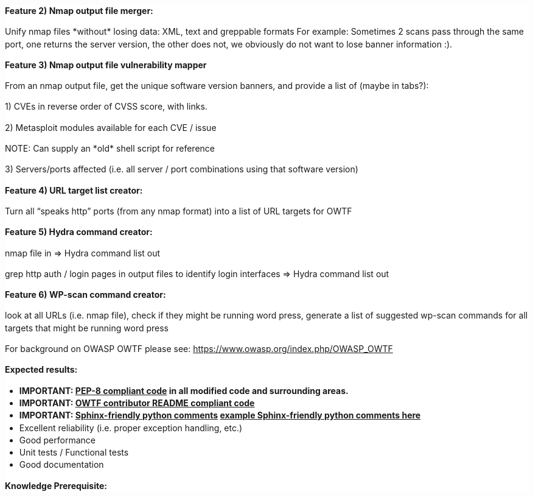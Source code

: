 **Feature 2) Nmap output file merger:**

Unify nmap files \*without\* losing data: XML, text and greppable
formats For example: Sometimes 2 scans pass through the same port, one
returns the server version, the other does not, we obviously do not want
to lose banner information :).

**Feature 3) Nmap output file vulnerability mapper**

From an nmap output file, get the unique software version banners, and
provide a list of (maybe in tabs?):

1\) CVEs in reverse order of CVSS score, with links.

2\) Metasploit modules available for each CVE / issue

NOTE: Can supply an \*old\* shell script for reference

3\) Servers/ports affected (i.e. all server / port combinations using
that software version)

**Feature 4) URL target list creator:**

Turn all “speaks http” ports (from any nmap format) into a list of URL
targets for OWTF

**Feature 5) Hydra command creator:**

nmap file in =\> Hydra command list out

grep http auth / login pages in output files to identify login
interfaces =\> Hydra command list out

**Feature 6) WP-scan command creator:**

look at all URLs (i.e. nmap file), check if they might be running word
press, generate a list of suggested wp-scan commands for all targets
that might be running word press

For background on OWASP OWTF please see:
<https://www.owasp.org/index.php/OWASP_OWTF>

**Expected results:**

  - **IMPORTANT: [PEP-8 compliant
    code](http://legacy.python.org/dev/peps/pep-0008/) in all modified
    code and surrounding areas.**
  - **IMPORTANT: [OWTF contributor README compliant
    code](https://github.com/7a/owtf/wiki/Contributor%27s-README)**
  - **IMPORTANT: [Sphinx-friendly python
    comments](http://sphinx-doc.org/) [example Sphinx-friendly python
    comments
    here](http://owtf.github.io/ptp/_modules/ptp/tools/w3af/parser.html#W3AFXMLParser)**
  - Excellent reliability (i.e. proper exception handling, etc.)
  - Good performance
  - Unit tests / Functional tests
  - Good documentation

**Knowledge Prerequisite:**
